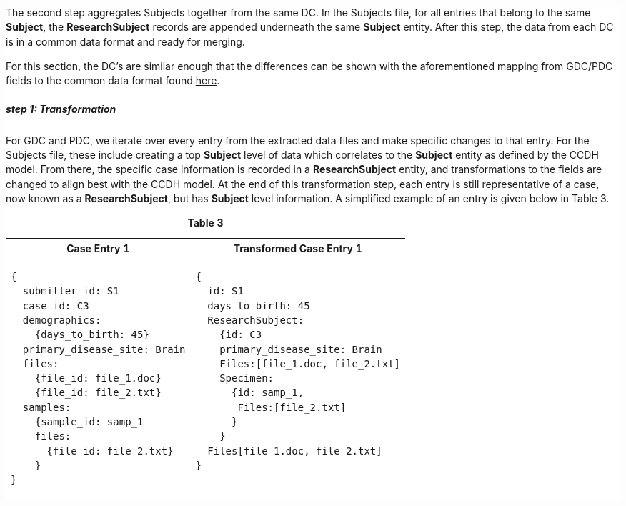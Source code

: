 The second step aggregates Subjects together from the same DC. In the Subjects file, for all entries that belong to the same **Subject**, the **ResearchSubject** records are appended underneath the same **Subject** entity. After this step, the data from each DC is in a common data format and ready for merging.

For this section, the DC’s are similar enough that the differences can be shown with the aforementioned mapping from GDC/PDC fields to the common data format found <a href="../../Schema/overview_mapping">here</a>.


##### step 1: Transformation

For GDC and PDC, we iterate over every entry from the extracted data files and make specific changes to that entry. For the Subjects file, these include creating a top **Subject** level of data which correlates to the **Subject** entity as defined by the CCDH model. From there, the specific case information is recorded in a **ResearchSubject** entity, and transformations to the fields are changed to align best with the CCDH model. At the end of this transformation step, each entry is still representative of a case, now known as a **ResearchSubject**, but has **Subject** level information. A simplified example of an entry is given below in Table 3.

<table>
    <caption><b>Table 3</b></caption>
<tr>
<th>Case Entry 1</th>
<th>Transformed Case Entry 1</th>
</tr>
<tr>
<td>
<pre>
{
  submitter_id: S1
  case_id: C3
  demographics:
    {days_to_birth: 45}
  primary_disease_site: Brain
  files:
    {file_id: file_1.doc}
    {file_id: file_2.txt}
  samples:
    {sample_id: samp_1
    files:
      {file_id: file_2.txt}
    }
}
</pre>
</td>
<td>
<pre>
{
  id: S1
  days_to_birth: 45
  ResearchSubject:
    {id: C3
    primary_disease_site: Brain
    Files:[file_1.doc, file_2.txt]
    Specimen:
      {id: samp_1,
       Files:[file_2.txt]
      }
    }
  Files[file_1.doc, file_2.txt]
}
</pre>
</td>
</tr>